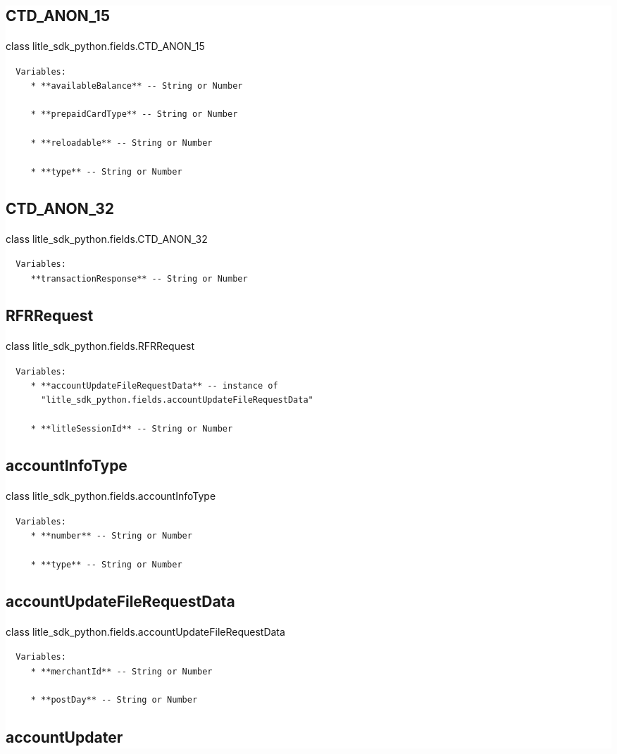 
CTD_ANON_15
-----------

   class litle_sdk_python.fields.CTD_ANON_15

      Variables:
         * **availableBalance** -- String or Number

         * **prepaidCardType** -- String or Number

         * **reloadable** -- String or Number

         * **type** -- String or Number


CTD_ANON_32
-----------

   class litle_sdk_python.fields.CTD_ANON_32

      Variables:
         **transactionResponse** -- String or Number


RFRRequest
----------

   class litle_sdk_python.fields.RFRRequest

      Variables:
         * **accountUpdateFileRequestData** -- instance of
           "litle_sdk_python.fields.accountUpdateFileRequestData"

         * **litleSessionId** -- String or Number


accountInfoType
---------------

   class litle_sdk_python.fields.accountInfoType

      Variables:
         * **number** -- String or Number

         * **type** -- String or Number


accountUpdateFileRequestData
----------------------------

   class litle_sdk_python.fields.accountUpdateFileRequestData

      Variables:
         * **merchantId** -- String or Number

         * **postDay** -- String or Number


accountUpdater
--------------
